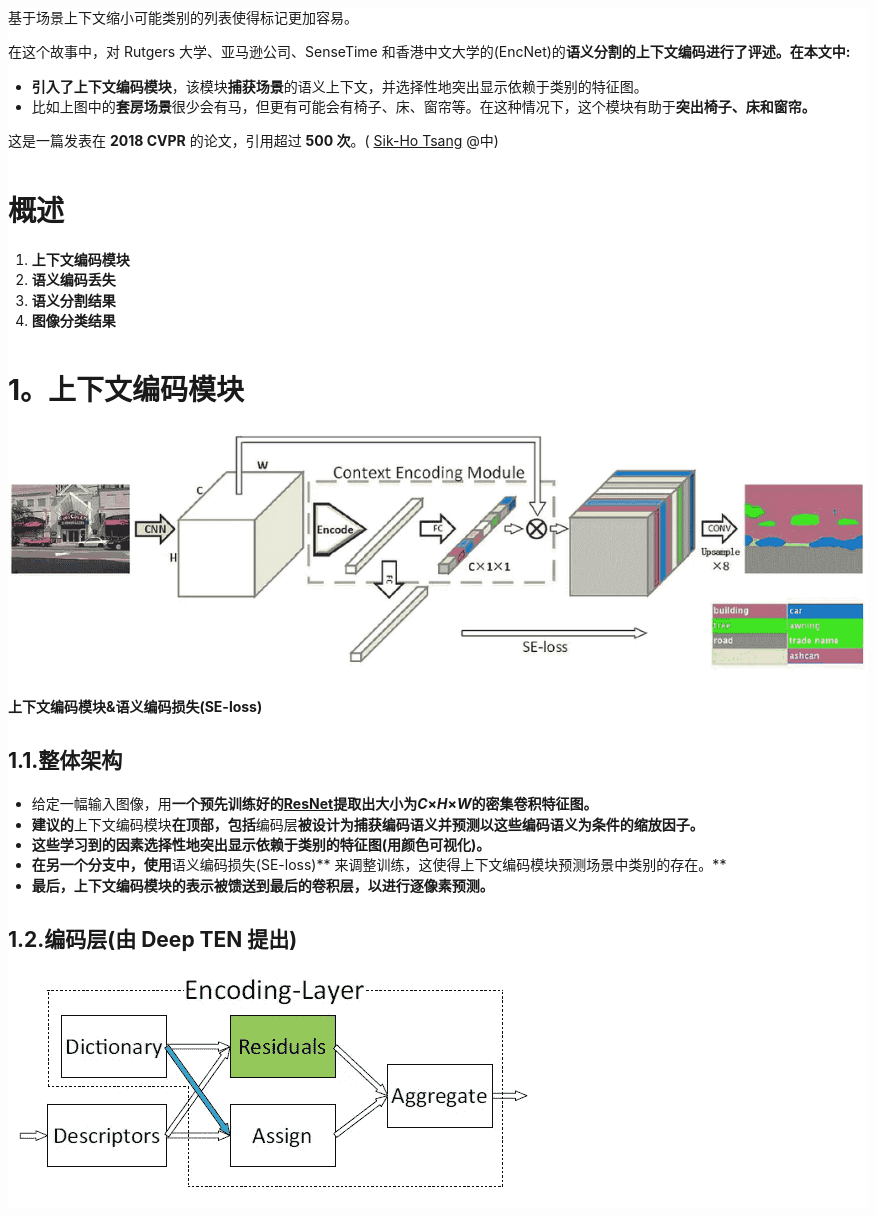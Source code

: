 基于场景上下文缩小可能类别的列表使得标记更加容易。

在这个故事中，对 Rutgers 大学、亚马逊公司、SenseTime 和香港中文大学的(EncNet)的**语义分割的上下文编码进行了评述。在本文中:**

*   **引入了上下文编码模块**，该模块**捕获场景**的语义上下文，并选择性地突出显示依赖于类别的特征图。
*   比如上图中的**套房场景**很少会有马，但更有可能会有椅子、床、窗帘等。在这种情况下，这个模块有助于**突出椅子、床和窗帘。**

这是一篇发表在 **2018 CVPR** 的论文，引用超过 **500 次**。( [Sik-Ho Tsang](https://medium.com/u/aff72a0c1243?source=post_page-----9f6f1a4d5010--------------------------------) @中)

# 概述

1.  **上下文编码模块**
2.  **语义编码丢失**
3.  **语义分割结果**
4.  **图像分类结果**

# **1。上下文编码模块**

![](img/7c317620db6c7483129b1188ef61c6a2.png)

**上下文编码模块&语义编码损失(SE-loss)**

## 1.1.整体架构

*   给定一幅输入图像，用**一个预先训练好的**[**ResNet**](https://towardsdatascience.com/review-resnet-winner-of-ilsvrc-2015-image-classification-localization-detection-e39402bfa5d8?source=post_page---------------------------)**提取出大小为*C*×*H*×*W*的密集卷积特征图。**
*   **建议的**上下文编码模块**在顶部，包括**编码层**被设计为捕获编码语义并预测以这些编码语义为条件的缩放因子。**
*   **这些学习到的因素选择性地突出显示依赖于类别的特征图(用颜色可视化)。**
*   **在另一个分支中，使用**语义编码损失(SE-loss)** 来调整训练，这使得上下文编码模块预测场景中类别的存在。**
*   **最后，上下文编码模块的表示被馈送到最后的卷积层，以进行逐像素预测。**

## **1.2.编码层(由 Deep TEN 提出)**

**![](img/7e0a9437917235df0f003fbc8dc85b59.png)**
